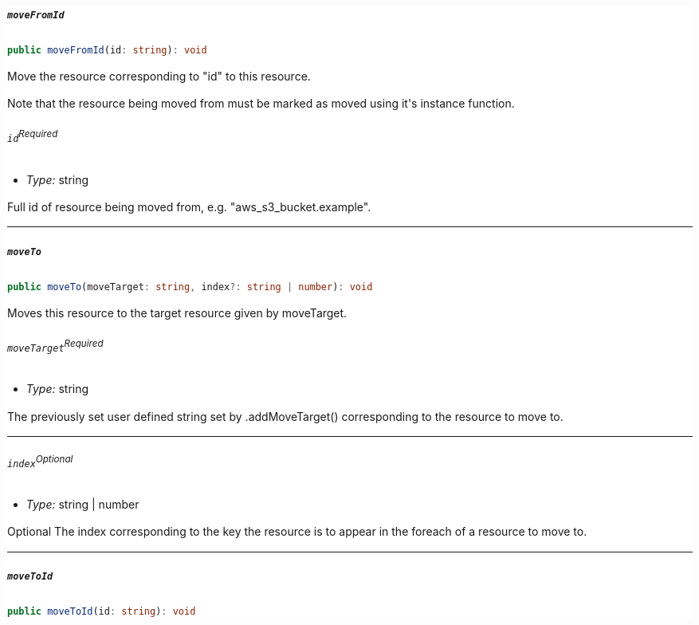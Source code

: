 
##### `moveFromId` <a name="moveFromId" id="@cdktf/provider-cloudflare.zoneHold.ZoneHold.moveFromId"></a>

```typescript
public moveFromId(id: string): void
```

Move the resource corresponding to "id" to this resource.

Note that the resource being moved from must be marked as moved using it's instance function.

###### `id`<sup>Required</sup> <a name="id" id="@cdktf/provider-cloudflare.zoneHold.ZoneHold.moveFromId.parameter.id"></a>

- *Type:* string

Full id of resource being moved from, e.g. "aws_s3_bucket.example".

---

##### `moveTo` <a name="moveTo" id="@cdktf/provider-cloudflare.zoneHold.ZoneHold.moveTo"></a>

```typescript
public moveTo(moveTarget: string, index?: string | number): void
```

Moves this resource to the target resource given by moveTarget.

###### `moveTarget`<sup>Required</sup> <a name="moveTarget" id="@cdktf/provider-cloudflare.zoneHold.ZoneHold.moveTo.parameter.moveTarget"></a>

- *Type:* string

The previously set user defined string set by .addMoveTarget() corresponding to the resource to move to.

---

###### `index`<sup>Optional</sup> <a name="index" id="@cdktf/provider-cloudflare.zoneHold.ZoneHold.moveTo.parameter.index"></a>

- *Type:* string | number

Optional The index corresponding to the key the resource is to appear in the foreach of a resource to move to.

---

##### `moveToId` <a name="moveToId" id="@cdktf/provider-cloudflare.zoneHold.ZoneHold.moveToId"></a>

```typescript
public moveToId(id: string): void
```
